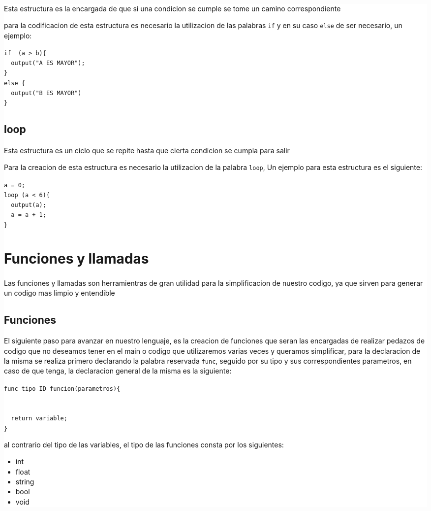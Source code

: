 Esta estructura es la encargada de que si una condicion se cumple se tome un camino correspondiente

para la codificacion de esta estructura es necesario la utilizacion de las palabras `if` y en su caso `else` de ser necesario, un ejemplo:

```
if  (a > b){
  output("A ES MAYOR");
}
else {
  output("B ES MAYOR")
}
```

## loop

Esta estructura es un ciclo que se repite hasta que cierta condicion se cumpla para salir

Para la creacion de esta estructura es necesario la utilizacion de la palabra `loop`, Un ejemplo para esta estructura es el siguiente:

```
a = 0;
loop (a < 6){
  output(a);
  a = a + 1;
}
```

# Funciones y llamadas

Las funciones y llamadas son herramientras de gran utilidad para la simplificacion de nuestro codigo, ya que sirven para generar un codigo mas limpio y entendible

## Funciones

El siguiente paso para avanzar en nuestro lenguaje, es la creacion de funciones que seran las encargadas de realizar pedazos de codigo que no deseamos tener en el main o codigo que utilizaremos varias veces y queramos simplificar, para la declaracion de la misma se realiza primero declarando la palabra reservada `func`, seguido por su tipo y sus correspondientes parametros, en caso de que tenga, la declaracion general de la misma es la siguiente:

```
func tipo ID_funcion(parametros){


  return variable;
}
```

al contrario del tipo de las variables, el tipo de las funciones consta por los siguientes:

* int
* float
* string
* bool
* void
